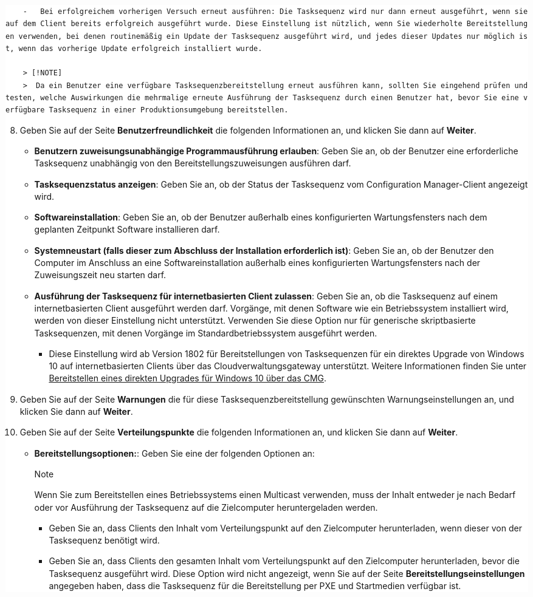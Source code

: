         -   Bei erfolgreichem vorherigen Versuch erneut ausführen: Die Tasksequenz wird nur dann erneut ausgeführt, wenn sie auf dem Client bereits erfolgreich ausgeführt wurde. Diese Einstellung ist nützlich, wenn Sie wiederholte Bereitstellungen verwenden, bei denen routinemäßig ein Update der Tasksequenz ausgeführt wird, und jedes dieser Updates nur möglich ist, wenn das vorherige Update erfolgreich installiert wurde.  

        > [!NOTE]  
        >  Da ein Benutzer eine verfügbare Tasksequenzbereitstellung erneut ausführen kann, sollten Sie eingehend prüfen und testen, welche Auswirkungen die mehrmalige erneute Ausführung der Tasksequenz durch einen Benutzer hat, bevor Sie eine verfügbare Tasksequenz in einer Produktionsumgebung bereitstellen.  

8.  Geben Sie auf der Seite **Benutzerfreundlichkeit** die folgenden Informationen an, und klicken Sie dann auf **Weiter**.  

    -   **Benutzern zuweisungsunabhängige Programmausführung erlauben**: Geben Sie an, ob der Benutzer eine erforderliche Tasksequenz unabhängig von den Bereitstellungszuweisungen ausführen darf.  

    -   **Tasksequenzstatus anzeigen**: Geben Sie an, ob der Status der Tasksequenz vom Configuration Manager-Client angezeigt wird.  

    -   **Softwareinstallation**: Geben Sie an, ob der Benutzer außerhalb eines konfigurierten Wartungsfensters nach dem geplanten Zeitpunkt Software installieren darf.  

    -   **Systemneustart (falls dieser zum Abschluss der Installation erforderlich ist)**: Geben Sie an, ob der Benutzer den Computer im Anschluss an eine Softwareinstallation außerhalb eines konfigurierten Wartungsfensters nach der Zuweisungszeit neu starten darf.  

    -   **Ausführung der Tasksequenz für internetbasierten Client zulassen**: Geben Sie an, ob die Tasksequenz auf einem internetbasierten Client ausgeführt werden darf. Vorgänge, mit denen Software wie ein Betriebssystem installiert wird, werden von dieser Einstellung nicht unterstützt. Verwenden Sie diese Option nur für generische skriptbasierte Tasksequenzen, mit denen Vorgänge im Standardbetriebssystem ausgeführt werden.  

         - Diese Einstellung wird ab Version 1802 für Bereitstellungen von Tasksequenzen für ein direktes Upgrade von Windows 10 auf internetbasierten Clients über das Cloudverwaltungsgateway unterstützt. Weitere Informationen finden Sie unter [Bereitstellen eines direkten Upgrades für Windows 10 über das CMG](#deploy-windows-10-in-place-upgrade-via-cmg).    

9. Geben Sie auf der Seite **Warnungen** die für diese Tasksequenzbereitstellung gewünschten Warnungseinstellungen an, und klicken Sie dann auf **Weiter**.  

10. Geben Sie auf der Seite **Verteilungspunkte** die folgenden Informationen an, und klicken Sie dann auf **Weiter**.  

    -   **Bereitstellungsoptionen:**: Geben Sie eine der folgenden Optionen an:  

        > [!NOTE]  
        >  Wenn Sie zum Bereitstellen eines Betriebssystems einen Multicast verwenden, muss der Inhalt entweder je nach Bedarf oder vor Ausführung der Tasksequenz auf die Zielcomputer heruntergeladen werden.  

        -   Geben Sie an, dass Clients den Inhalt vom Verteilungspunkt auf den Zielcomputer herunterladen, wenn dieser von der Tasksequenz benötigt wird.  

        -   Geben Sie an, dass Clients den gesamten Inhalt vom Verteilungspunkt auf den Zielcomputer herunterladen, bevor die Tasksequenz ausgeführt wird. Diese Option wird nicht angezeigt, wenn Sie auf der Seite **Bereitstellungseinstellungen** angegeben haben, dass die Tasksequenz für die Bereitstellung per PXE und Startmedien verfügbar ist.  
